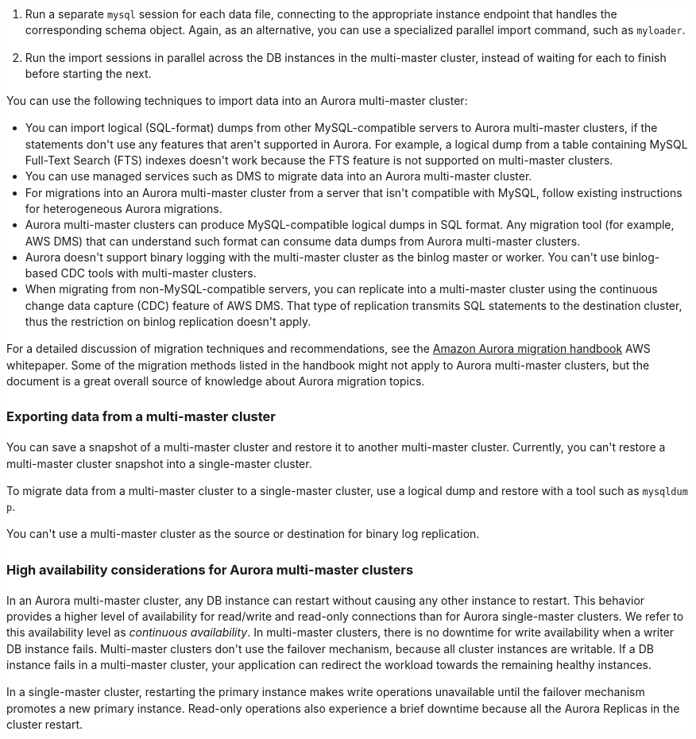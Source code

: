 1.  Run a separate `mysql` session for each data file, connecting to the appropriate instance endpoint that handles the corresponding schema object\. Again, as an alternative, you can use a specialized parallel import command, such as `myloader`\. 

1.  Run the import sessions in parallel across the DB instances in the multi\-master cluster, instead of waiting for each to finish before starting the next\. 

 You can use the following techniques to import data into an Aurora multi\-master cluster: 
+  You can import logical \(SQL\-format\) dumps from other MySQL\-compatible servers to Aurora multi\-master clusters, if the statements don't use any features that aren't supported in Aurora\. For example, a logical dump from a table containing MySQL Full\-Text Search \(FTS\) indexes doesn't work because the FTS feature is not supported on multi\-master clusters\. 
+  You can use managed services such as DMS to migrate data into an Aurora multi\-master cluster\. 
+  For migrations into an Aurora multi\-master cluster from a server that isn't compatible with MySQL, follow existing instructions for heterogeneous Aurora migrations\. 
+  Aurora multi\-master clusters can produce MySQL\-compatible logical dumps in SQL format\. Any migration tool \(for example, AWS DMS\) that can understand such format can consume data dumps from Aurora multi\-master clusters\. 
+  Aurora doesn't support binary logging with the multi\-master cluster as the binlog master or worker\. You can't use binlog\-based CDC tools with multi\-master clusters\. 
+  When migrating from non\-MySQL\-compatible servers, you can replicate into a multi\-master cluster using the continuous change data capture \(CDC\) feature of AWS DMS\. That type of replication transmits SQL statements to the destination cluster, thus the restriction on binlog replication doesn't apply\. 

 For a detailed discussion of migration techniques and recommendations, see the [Amazon Aurora migration handbook](https://d0.awsstatic.com/whitepapers/Migration/amazon-aurora-migration-handbook.pdf) AWS whitepaper\. Some of the migration methods listed in the handbook might not apply to Aurora multi\-master clusters, but the document is a great overall source of knowledge about Aurora migration topics\. 

### Exporting data from a multi\-master cluster<a name="aurora-multi-master-exporting"></a>

 You can save a snapshot of a multi\-master cluster and restore it to another multi\-master cluster\. Currently, you can't restore a multi\-master cluster snapshot into a single\-master cluster\. 

 To migrate data from a multi\-master cluster to a single\-master cluster, use a logical dump and restore with a tool such as `mysqldump`\. 

 You can't use a multi\-master cluster as the source or destination for binary log replication\. 

### High availability considerations for Aurora multi\-master clusters<a name="aurora-multi-master-HA"></a>

 In an Aurora multi\-master cluster, any DB instance can restart without causing any other instance to restart\. This behavior provides a higher level of availability for read/write and read\-only connections than for Aurora single\-master clusters\. We refer to this availability level as *continuous availability*\. In multi\-master clusters, there is no downtime for write availability when a writer DB instance fails\. Multi\-master clusters don't use the failover mechanism, because all cluster instances are writable\. If a DB instance fails in a multi\-master cluster, your application can redirect the workload towards the remaining healthy instances\. 

 In a single\-master cluster, restarting the primary instance makes write operations unavailable until the failover mechanism promotes a new primary instance\. Read\-only operations also experience a brief downtime because all the Aurora Replicas in the cluster restart\. 
